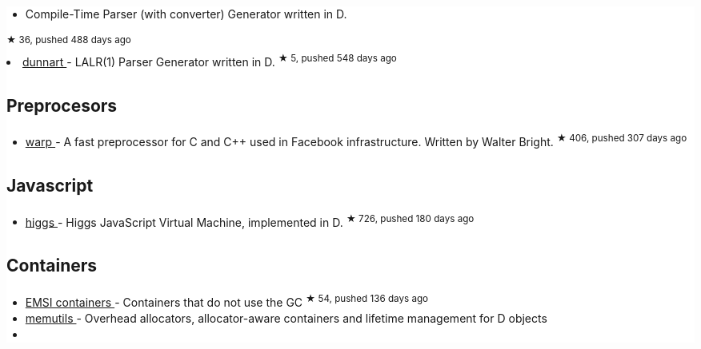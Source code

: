  - Compile-Time Parser (with converter) Generator written in D.
  <sup>
   &#9733 36, pushed 488 days ago
  </sup>
 </li>
 <li>
  <a href="https://github.com/pwil3058/dunnart">
   dunnart
  </a>
  - LALR(1) Parser Generator written in D.
  <sup>
   &#9733 5, pushed 548 days ago
  </sup>
 </li>
</ul>
<h2>
 Preprocesors
</h2>
<ul>
 <li>
  <a href="https://github.com/facebookarchive/warp">
   warp
  </a>
  - A fast preprocessor for C and C++ used in Facebook infrastructure. Written by Walter Bright.
  <sup>
   &#9733 406, pushed 307 days ago
  </sup>
 </li>
</ul>
<h2>
 Javascript
</h2>
<ul>
 <li>
  <a href="https://github.com/higgsjs/Higgs">
   higgs
  </a>
  -  Higgs JavaScript Virtual Machine, implemented in D.
  <sup>
   &#9733 726, pushed 180 days ago
  </sup>
 </li>
</ul>
<h2>
 Containers
</h2>
<ul>
 <li>
  <a href="https://github.com/economicmodeling/containers">
   EMSI containers
  </a>
  -  Containers that do not use the GC
  <sup>
   &#9733 54, pushed 136 days ago
  </sup>
 </li>
 <li>
  <a href="https://github.com/etcimon/memutils">
   memutils
  </a>
  - Overhead allocators, allocator-aware containers and lifetime management for D objects
 </li>
 <li>
  <a href="https://github.com/gecko0307/dlib">